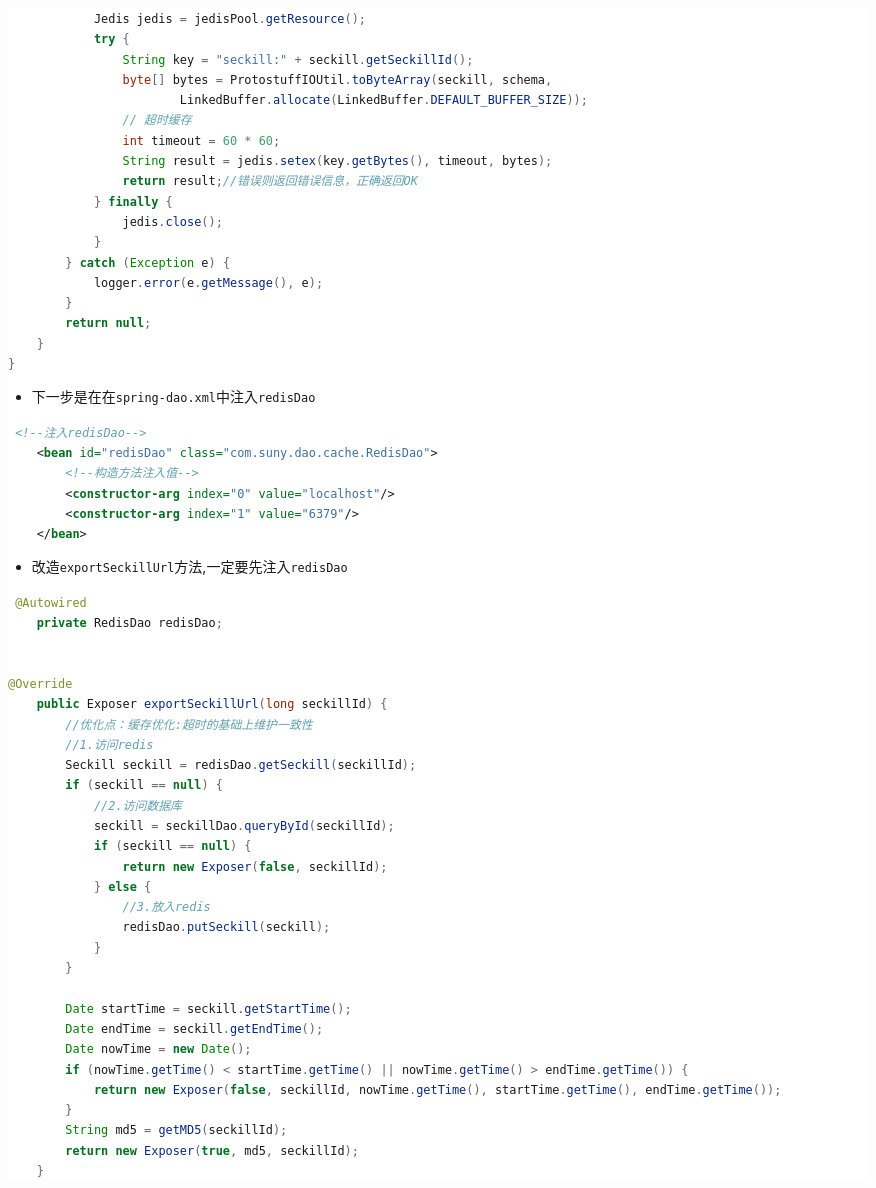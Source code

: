 ```java
            Jedis jedis = jedisPool.getResource();
            try {
                String key = "seckill:" + seckill.getSeckillId();
                byte[] bytes = ProtostuffIOUtil.toByteArray(seckill, schema,
                        LinkedBuffer.allocate(LinkedBuffer.DEFAULT_BUFFER_SIZE));
                // 超时缓存
                int timeout = 60 * 60;
                String result = jedis.setex(key.getBytes(), timeout, bytes);
                return result;//错误则返回错误信息，正确返回OK
            } finally {
                jedis.close();
            }
        } catch (Exception e) {
            logger.error(e.getMessage(), e);
        }
        return null;
    }
}
```

- 下一步是在在`spring-dao.xml`中注入`redisDao`

```xml
 <!--注入redisDao-->
    <bean id="redisDao" class="com.suny.dao.cache.RedisDao">
        <!--构造方法注入值-->
        <constructor-arg index="0" value="localhost"/>
        <constructor-arg index="1" value="6379"/>
    </bean>
```

- 改造`exportSeckillUrl`方法,一定要先注入`redisDao`

```java
 @Autowired
    private RedisDao redisDao;


@Override
    public Exposer exportSeckillUrl(long seckillId) {
        //优化点：缓存优化:超时的基础上维护一致性
        //1.访问redis
        Seckill seckill = redisDao.getSeckill(seckillId);
        if (seckill == null) {
            //2.访问数据库
            seckill = seckillDao.queryById(seckillId);
            if (seckill == null) {
                return new Exposer(false, seckillId);
            } else {
                //3.放入redis
                redisDao.putSeckill(seckill);
            }
        }

        Date startTime = seckill.getStartTime();
        Date endTime = seckill.getEndTime();
        Date nowTime = new Date();
        if (nowTime.getTime() < startTime.getTime() || nowTime.getTime() > endTime.getTime()) {
            return new Exposer(false, seckillId, nowTime.getTime(), startTime.getTime(), endTime.getTime());
        }
        String md5 = getMD5(seckillId);
        return new Exposer(true, md5, seckillId);
    }
```
